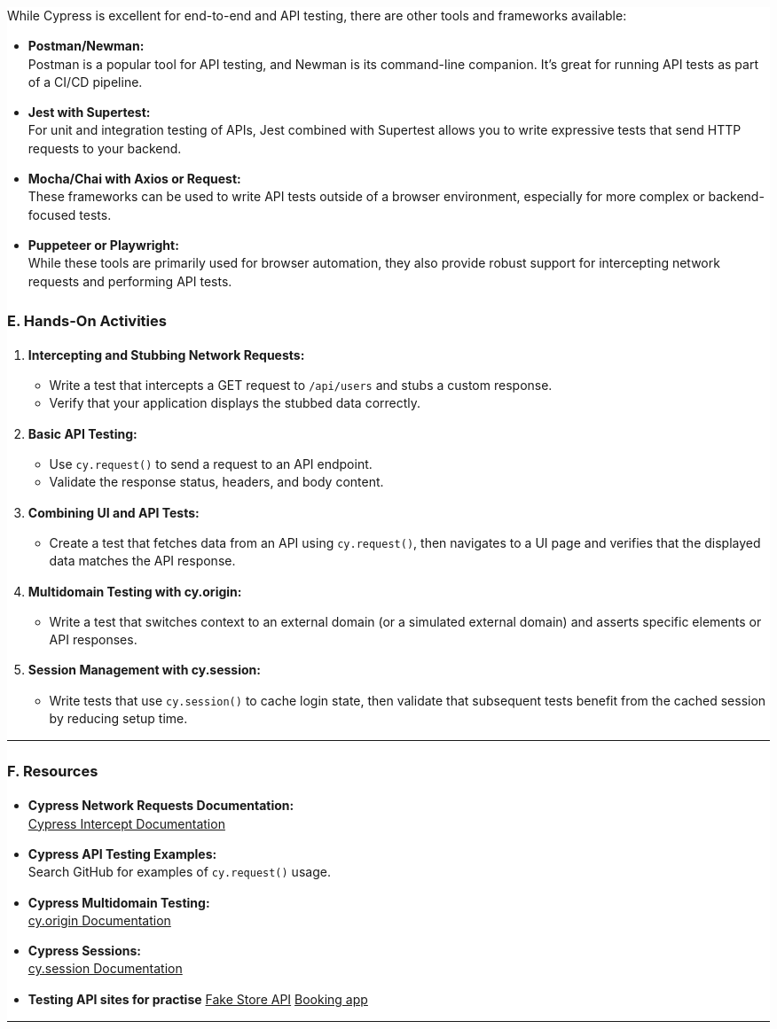 While Cypress is excellent for end-to-end and API testing, there are other tools and frameworks available:
  
- **Postman/Newman:**  
  Postman is a popular tool for API testing, and Newman is its command-line companion. It’s great for running API tests as part of a CI/CD pipeline.
  
- **Jest with Supertest:**  
  For unit and integration testing of APIs, Jest combined with Supertest allows you to write expressive tests that send HTTP requests to your backend.
  
- **Mocha/Chai with Axios or Request:**  
  These frameworks can be used to write API tests outside of a browser environment, especially for more complex or backend-focused tests.
  
- **Puppeteer or Playwright:**  
  While these tools are primarily used for browser automation, they also provide robust support for intercepting network requests and performing API tests.



### **E. Hands-On Activities**

1. **Intercepting and Stubbing Network Requests:**
   - Write a test that intercepts a GET request to `/api/users` and stubs a custom response.
   - Verify that your application displays the stubbed data correctly.

2. **Basic API Testing:**
   - Use `cy.request()` to send a request to an API endpoint.
   - Validate the response status, headers, and body content.

3. **Combining UI and API Tests:**
   - Create a test that fetches data from an API using `cy.request()`, then navigates to a UI page and verifies that the displayed data matches the API response.

4. **Multidomain Testing with cy.origin:**
   - Write a test that switches context to an external domain (or a simulated external domain) and asserts specific elements or API responses.

5. **Session Management with cy.session:**
   - Write tests that use `cy.session()` to cache login state, then validate that subsequent tests benefit from the cached session by reducing setup time.

---

### **F. Resources**

- **Cypress Network Requests Documentation:**  
  [Cypress Intercept Documentation](https://docs.cypress.io/api/commands/intercept)
- **Cypress API Testing Examples:**  
  Search GitHub for examples of `cy.request()` usage.
- **Cypress Multidomain Testing:**  
  [cy.origin Documentation](https://docs.cypress.io/api/commands/origin)
- **Cypress Sessions:**  
  [cy.session Documentation](https://docs.cypress.io/api/commands/session)

- **Testing API sites for practise**
  [Fake Store API](https://fakestoreapi.com/)
  [Booking app](https://restful-booker.herokuapp.com/)

---